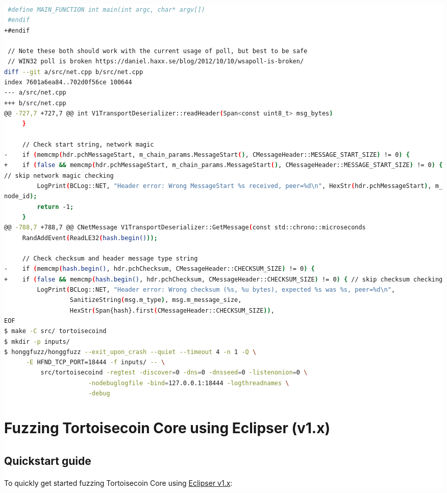 ```sh
 #define MAIN_FUNCTION int main(int argc, char* argv[])
 #endif
+#endif

 // Note these both should work with the current usage of poll, but best to be safe
 // WIN32 poll is broken https://daniel.haxx.se/blog/2012/10/10/wsapoll-is-broken/
diff --git a/src/net.cpp b/src/net.cpp
index 7601a6ea84..702d0f56ce 100644
--- a/src/net.cpp
+++ b/src/net.cpp
@@ -727,7 +727,7 @@ int V1TransportDeserializer::readHeader(Span<const uint8_t> msg_bytes)
     }

     // Check start string, network magic
-    if (memcmp(hdr.pchMessageStart, m_chain_params.MessageStart(), CMessageHeader::MESSAGE_START_SIZE) != 0) {
+    if (false && memcmp(hdr.pchMessageStart, m_chain_params.MessageStart(), CMessageHeader::MESSAGE_START_SIZE) != 0) { // skip network magic checking
         LogPrint(BCLog::NET, "Header error: Wrong MessageStart %s received, peer=%d\n", HexStr(hdr.pchMessageStart), m_node_id);
         return -1;
     }
@@ -788,7 +788,7 @@ CNetMessage V1TransportDeserializer::GetMessage(const std::chrono::microseconds
     RandAddEvent(ReadLE32(hash.begin()));

     // Check checksum and header message type string
-    if (memcmp(hash.begin(), hdr.pchChecksum, CMessageHeader::CHECKSUM_SIZE) != 0) {
+    if (false && memcmp(hash.begin(), hdr.pchChecksum, CMessageHeader::CHECKSUM_SIZE) != 0) { // skip checksum checking
         LogPrint(BCLog::NET, "Header error: Wrong checksum (%s, %u bytes), expected %s was %s, peer=%d\n",
                  SanitizeString(msg.m_type), msg.m_message_size,
                  HexStr(Span{hash}.first(CMessageHeader::CHECKSUM_SIZE)),
EOF
$ make -C src/ tortoisecoind
$ mkdir -p inputs/
$ honggfuzz/honggfuzz --exit_upon_crash --quiet --timeout 4 -n 1 -Q \
      -E HFND_TCP_PORT=18444 -f inputs/ -- \
          src/tortoisecoind -regtest -discover=0 -dns=0 -dnsseed=0 -listenonion=0 \
                       -nodebuglogfile -bind=127.0.0.1:18444 -logthreadnames \
                       -debug
```

# Fuzzing Tortoisecoin Core using Eclipser (v1.x)

## Quickstart guide

To quickly get started fuzzing Tortoisecoin Core using [Eclipser v1.x](https://github.com/SoftSec-KAIST/Eclipser/tree/v1.x):

